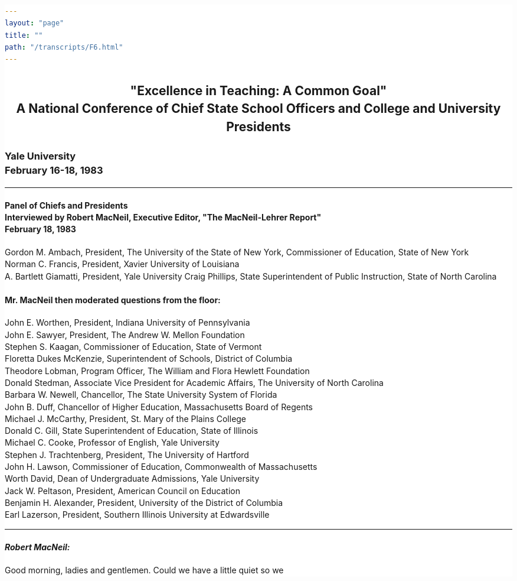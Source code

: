 ```yaml
---
layout: "page"
title: ""
path: "/transcripts/F6.html"
---
```

<main>
<h2><center>"Excellence in Teaching: A Common Goal"
<br/> A National Conference of Chief State School Officers and College and
University Presidents
</center></h2>
<h3>Yale University
<br/>February 16-18, 1983
</h3>
<hr/>
</p>
<h4>Panel of Chiefs and Presidents
<br/>Interviewed by Robert MacNeil, Executive Editor, "The MacNeil-Lehrer
Report"
<br/>February 18, 1983
</h4>
<p>
­Gordon M. Ambach, President, The University of the State of New
York, Commissioner of Education, State of New York<br/>
­Norman C. Francis, President, Xavier University of Louisiana<br/>
­A. Bartlett Giamatti, President, Yale University
­Craig Phillips, State Superintendent of Public Instruction, State of
North Carolina
</p>
<h4>Mr. MacNeil then moderated questions from the floor:</h4>
<p>
­John E. Worthen, President, Indiana University of Pennsylvania<br/>
­John E. Sawyer, President, The Andrew W. Mellon Foundation<br/>
­Stephen S. Kaagan, Commissioner of Education, State of Vermont<br/>
­Floretta Dukes McKenzie, Superintendent of Schools, District of
Columbia<br/>
­Theodore Lobman, Program Officer, The William and Flora Hewlett
Foundation<br/>
­Donald Stedman, Associate Vice President for Academic Affairs, The
University of North Carolina<br/>
­Barbara W. Newell, Chancellor, The State University System of
Florida<br/>
­John B. Duff, Chancellor of Higher Education, Massachusetts Board of
Regents<br/>
­Michael J. McCarthy, President, St. Mary of the Plains College<br/>
­Donald C. Gill, State Superintendent of Education, State of
Illinois<br/>
­Michael C. Cooke, Professor of English, Yale University<br/>
­Stephen J. Trachtenberg, President, The University of Hartford<br/>
­John H. Lawson, Commissioner of Education, Commonwealth of
Massachusetts<br/>
­Worth David, Dean of Undergraduate Admissions, Yale University<br/>
­Jack W. Peltason, President, American Council on Education<br/>
­Benjamin H. Alexander, President, University of the District of
Columbia<br/>
­Earl Lazerson, President, Southern Illinois University at
Edwardsville
</p>
<hr/>
<h4><i>Robert MacNeil:</i></h4>
<p>
Good morning, ladies and gentlemen. Could we have a little quiet so we
